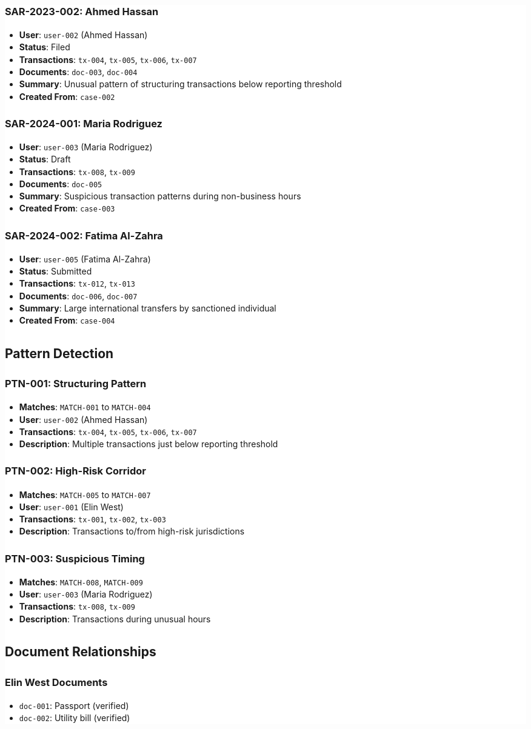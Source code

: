### SAR-2023-002: Ahmed Hassan
- **User**: `user-002` (Ahmed Hassan)
- **Status**: Filed
- **Transactions**: `tx-004`, `tx-005`, `tx-006`, `tx-007`
- **Documents**: `doc-003`, `doc-004`
- **Summary**: Unusual pattern of structuring transactions below reporting threshold
- **Created From**: `case-002`

### SAR-2024-001: Maria Rodriguez
- **User**: `user-003` (Maria Rodriguez)
- **Status**: Draft
- **Transactions**: `tx-008`, `tx-009`
- **Documents**: `doc-005`
- **Summary**: Suspicious transaction patterns during non-business hours
- **Created From**: `case-003`

### SAR-2024-002: Fatima Al-Zahra
- **User**: `user-005` (Fatima Al-Zahra)
- **Status**: Submitted
- **Transactions**: `tx-012`, `tx-013`
- **Documents**: `doc-006`, `doc-007`
- **Summary**: Large international transfers by sanctioned individual
- **Created From**: `case-004`

## Pattern Detection

### PTN-001: Structuring Pattern
- **Matches**: `MATCH-001` to `MATCH-004`
- **User**: `user-002` (Ahmed Hassan)
- **Transactions**: `tx-004`, `tx-005`, `tx-006`, `tx-007`
- **Description**: Multiple transactions just below reporting threshold

### PTN-002: High-Risk Corridor
- **Matches**: `MATCH-005` to `MATCH-007`
- **User**: `user-001` (Elin West)
- **Transactions**: `tx-001`, `tx-002`, `tx-003`
- **Description**: Transactions to/from high-risk jurisdictions

### PTN-003: Suspicious Timing
- **Matches**: `MATCH-008`, `MATCH-009`
- **User**: `user-003` (Maria Rodriguez)
- **Transactions**: `tx-008`, `tx-009`
- **Description**: Transactions during unusual hours

## Document Relationships

### Elin West Documents
- `doc-001`: Passport (verified)
- `doc-002`: Utility bill (verified)
